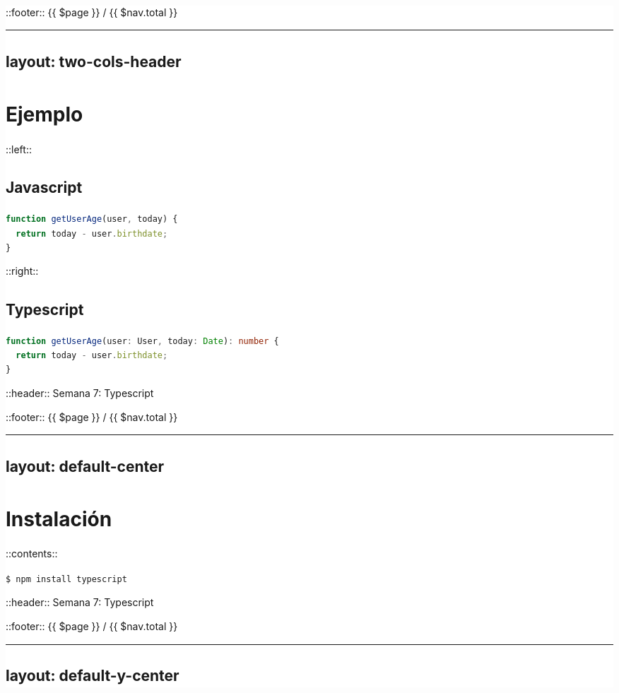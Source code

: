::footer::
{{ $page }} / {{ $nav.total }}

---
layout: two-cols-header
---

# Ejemplo

::left::
## Javascript
```js {*}{lines:true}
function getUserAge(user, today) {
  return today - user.birthdate;
}
```

::right::
## Typescript
```ts {*}{lines:true}
function getUserAge(user: User, today: Date): number {
  return today - user.birthdate;
}
```

::header::
Semana 7: Typescript

::footer::
{{ $page }} / {{ $nav.total }}

---
layout: default-center
---
# Instalación

::contents::
```bash
$ npm install typescript
```

::header::
Semana 7: Typescript

::footer::
{{ $page }} / {{ $nav.total }}

---
layout: default-y-center
---
